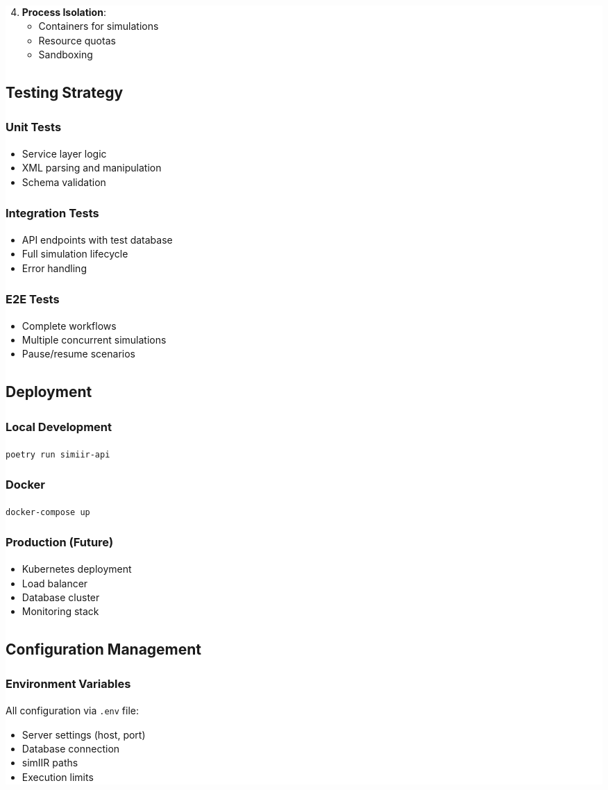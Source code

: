 4. **Process Isolation**:
   - Containers for simulations
   - Resource quotas
   - Sandboxing

## Testing Strategy

### Unit Tests
- Service layer logic
- XML parsing and manipulation
- Schema validation

### Integration Tests
- API endpoints with test database
- Full simulation lifecycle
- Error handling

### E2E Tests
- Complete workflows
- Multiple concurrent simulations
- Pause/resume scenarios

## Deployment

### Local Development
```bash
poetry run simiir-api
```

### Docker
```bash
docker-compose up
```

### Production (Future)
- Kubernetes deployment
- Load balancer
- Database cluster
- Monitoring stack

## Configuration Management

### Environment Variables
All configuration via `.env` file:
- Server settings (host, port)
- Database connection
- simIIR paths
- Execution limits
